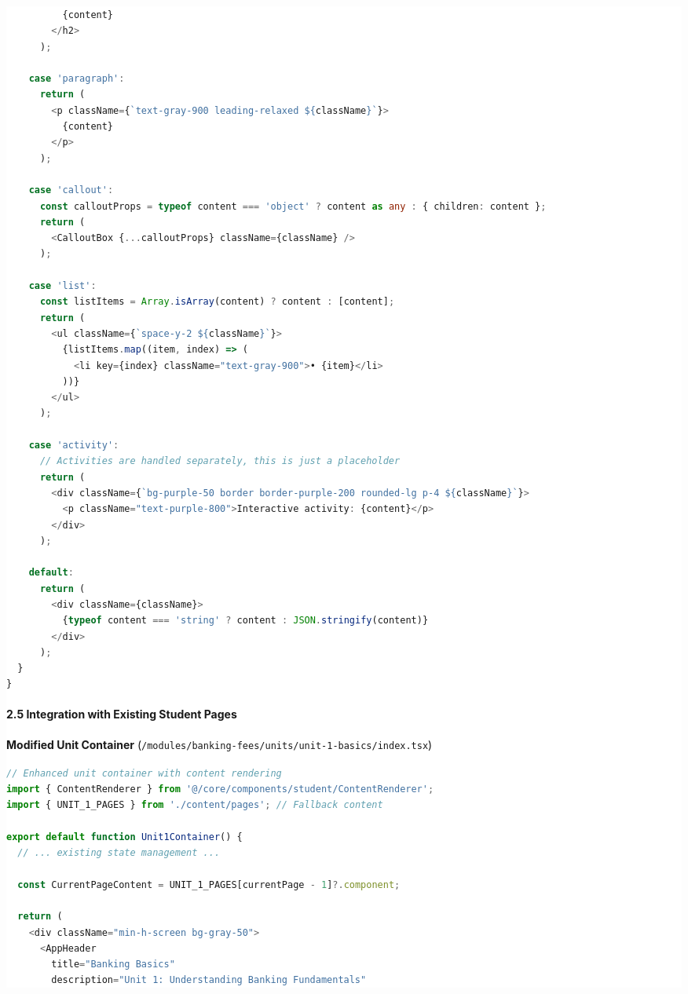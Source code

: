 ```typescript
          {content}
        </h2>
      );

    case 'paragraph':
      return (
        <p className={`text-gray-900 leading-relaxed ${className}`}>
          {content}
        </p>
      );

    case 'callout':
      const calloutProps = typeof content === 'object' ? content as any : { children: content };
      return (
        <CalloutBox {...calloutProps} className={className} />
      );

    case 'list':
      const listItems = Array.isArray(content) ? content : [content];
      return (
        <ul className={`space-y-2 ${className}`}>
          {listItems.map((item, index) => (
            <li key={index} className="text-gray-900">• {item}</li>
          ))}
        </ul>
      );

    case 'activity':
      // Activities are handled separately, this is just a placeholder
      return (
        <div className={`bg-purple-50 border border-purple-200 rounded-lg p-4 ${className}`}>
          <p className="text-purple-800">Interactive activity: {content}</p>
        </div>
      );

    default:
      return (
        <div className={className}>
          {typeof content === 'string' ? content : JSON.stringify(content)}
        </div>
      );
  }
}
```

#### **2.5 Integration with Existing Student Pages**

**Modified Unit Container** (`/modules/banking-fees/units/unit-1-basics/index.tsx`)

```typescript
// Enhanced unit container with content rendering
import { ContentRenderer } from '@/core/components/student/ContentRenderer';
import { UNIT_1_PAGES } from './content/pages'; // Fallback content

export default function Unit1Container() {
  // ... existing state management ...

  const CurrentPageContent = UNIT_1_PAGES[currentPage - 1]?.component;

  return (
    <div className="min-h-screen bg-gray-50">
      <AppHeader
        title="Banking Basics"
        description="Unit 1: Understanding Banking Fundamentals"
```